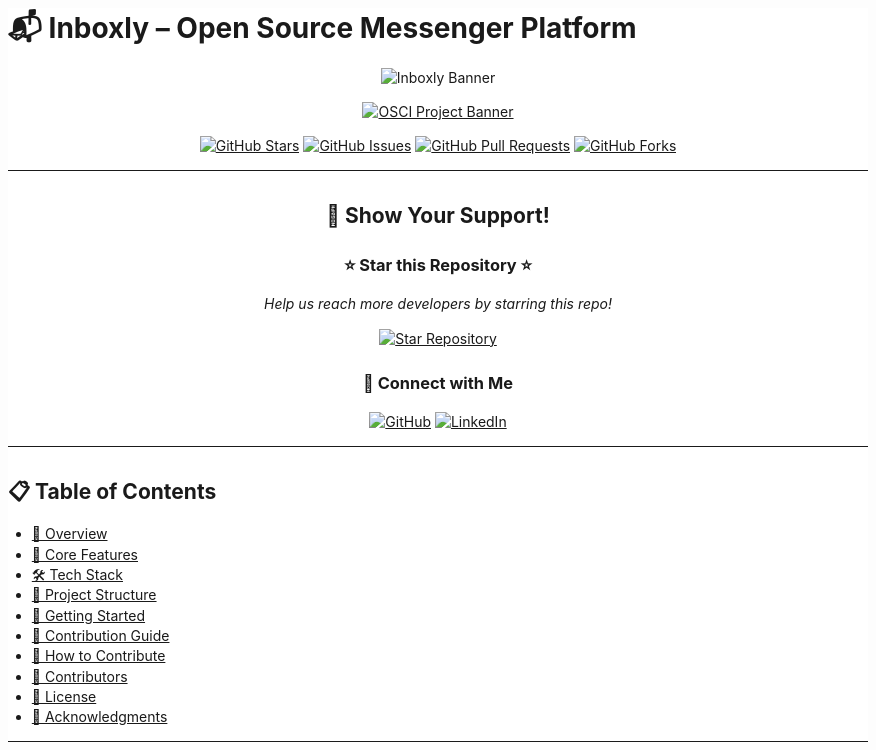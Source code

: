 # 📬 Inboxly – Open Source Messenger Platform

<div align="center">

![Inboxly Banner](https://readme-typing-svg.herokuapp.com?font=Fira+Code&size=35&pause=1000&color=00BFFF&center=true&vCenter=true&width=1000&lines=Welcome+to+Inboxly!;Open+Source+Messenger+Platform;Fully+Integratable+Inbox)

[![OSCI Project Banner](https://i.postimg.cc/76mJvBmF/OSCI-Project-Banner.png)](https://postimg.cc/8JfzMb84)

[![GitHub Stars](https://img.shields.io/github/stars/devayanm/inboxly?style=for-the-badge&logo=github&color=yellow)](https://github.com/YOUR_USERNAME/inboxly/stargazers)
[![GitHub Issues](https://img.shields.io/github/issues/devayanm/inboxly?style=for-the-badge&logo=github&color=red)](https://github.com/YOUR_USERNAME/inboxly/issues)
[![GitHub Pull Requests](https://img.shields.io/github/issues-pr/devayanm/inboxly?style=for-the-badge&logo=github&color=blue)](https://github.com/YOUR_USERNAME/inboxly/pulls)
[![GitHub Forks](https://img.shields.io/github/forks/devayanm/inboxly?style=for-the-badge&logo=github&color=green)](https://github.com/YOUR_USERNAME/inboxly/network)

</div>

---

<div align="center">

## 🌟 **Show Your Support!**

</div>

<div align="center">

### ⭐ **Star this Repository** ⭐
*Help us reach more developers by starring this repo!*

[![Star Repository](https://img.shields.io/badge/⭐_Star_this_repo-black?style=for-the-badge&logo=github)](https://github.com/YOUR_USERNAME/inboxly)

### 📣 **Connect with Me**

[![GitHub](https://img.shields.io/badge/Follow_GitHub-100000?style=for-the-badge&logo=github&logoColor=white)](https://github.com/devayanm)
[![LinkedIn](https://img.shields.io/badge/LinkedIn-0A66C2?style=for-the-badge&logo=linkedin&logoColor=white)](https://www.linkedin.com/in/YOUR_LINKEDIN/)

</div>

---

## 📋 **Table of Contents**

- [📌 Overview](#-overview)
- [🔑 Core Features](#-core-features)
- [🛠️ Tech Stack](#-tech-stack)
- [📁 Project Structure](#-project-structure-suggested)
- [🚀 Getting Started](#-getting-started-developer)
- [🤝 Contribution Guide](#-contribution-guide)
- [🌟 How to Contribute](#-how-to-contribute)
- [👥 Contributors](#-contributors)
- [📄 License](#-license)
- [🙏 Acknowledgments](#-acknowledgments)

---